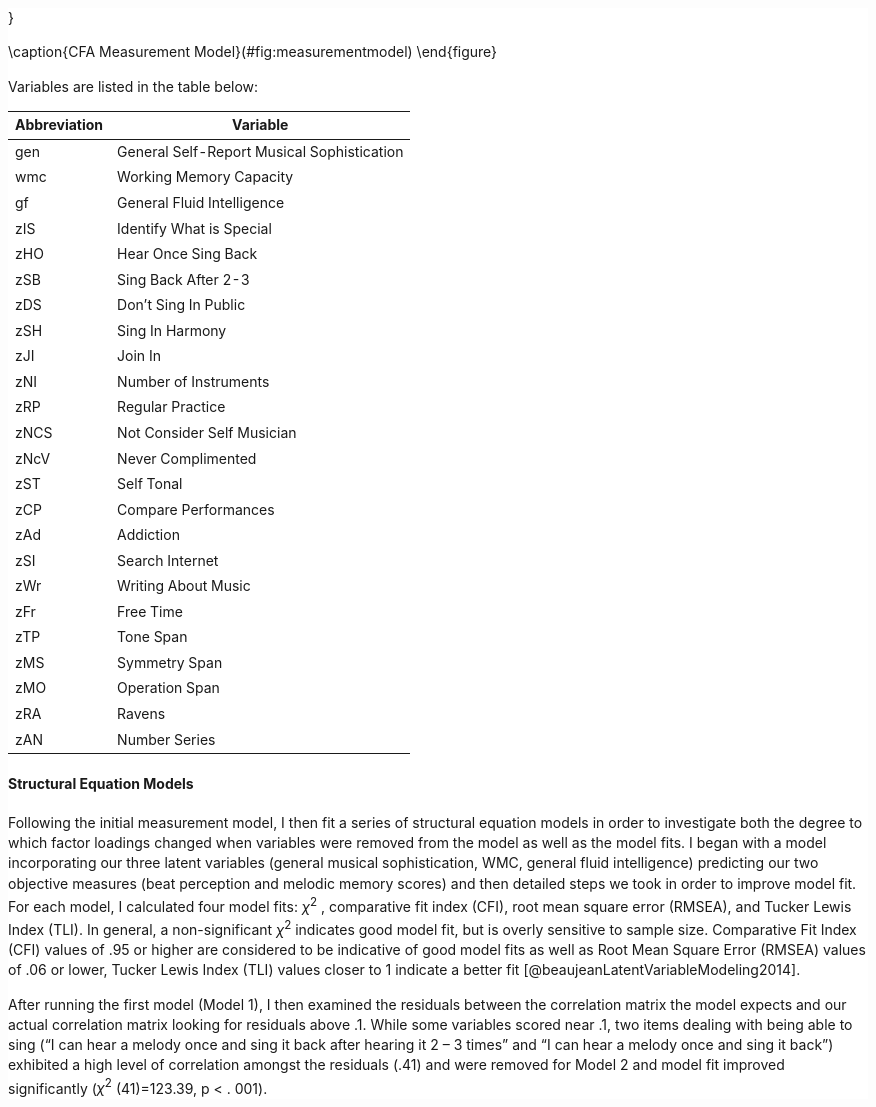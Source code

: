 }

\caption{CFA Measurement Model}(\#fig:measurementmodel)
\end{figure}

Variables are listed in the table below: 

Abbreviation | Variable 
---|----------------------------------- 
gen| General Self-Report Musical Sophistication 
wmc| Working Memory Capacity 
gf| General Fluid Intelligence 
zIS| Identify What is Special 
zHO| Hear Once Sing Back
zSB| Sing Back After 2-3 
zDS| Don’t Sing In Public
zSH| Sing In Harmony 
zJI| Join In 
zNI| Number of Instruments 
zRP| Regular Practice
zNCS| Not Consider Self Musician 
zNcV| Never Complimented 
zST| Self Tonal 
zCP| Compare Performances
zAd| Addiction 
zSI| Search Internet 
zWr| Writing About Music 
zFr| Free Time 
zTP| Tone Span 
zMS| Symmetry Span 
zMO| Operation Span 
zRA| Ravens
zAN| Number Series

#### Structural Equation Models

Following the initial measurement model, I then fit a series of structural equation models in order to investigate both the degree to which factor loadings changed when variables were removed from the model as well as the model fits. 
I began with a model incorporating our three latent variables (general musical sophistication, WMC, general fluid intelligence) predicting our two objective measures (beat perception and melodic memory scores) and then detailed steps we took in order to improve model fit. 
For each model, I calculated four model fits: $\chi^2$ , comparative fit index (CFI), root mean square error (RMSEA), and Tucker Lewis Index (TLI). 
In general, a non-significant $\chi^2$ indicates good model fit, but is overly sensitive to sample size. 
Comparative Fit Index (CFI) values of .95 or higher are considered to be indicative of good model fits as well as Root Mean Square Error (RMSEA) values of .06 or lower, Tucker Lewis Index (TLI) values closer to 1 indicate a better fit [@beaujeanLatentVariableModeling2014].

After running the first model (Model 1), I then examined the residuals between the correlation matrix the model expects and our actual correlation matrix looking for residuals above .1. 
While some variables scored near .1, two items dealing with being able to sing (“I can hear a melody once and sing it back after hearing it 2 – 3 times” and “I can hear a melody once and sing it back”) exhibited a high level of correlation amongst the residuals (.41) and were removed for  Model 2 and model fit improved significantly ($\chi^2$ (41)=123.39, p < . 001). 

